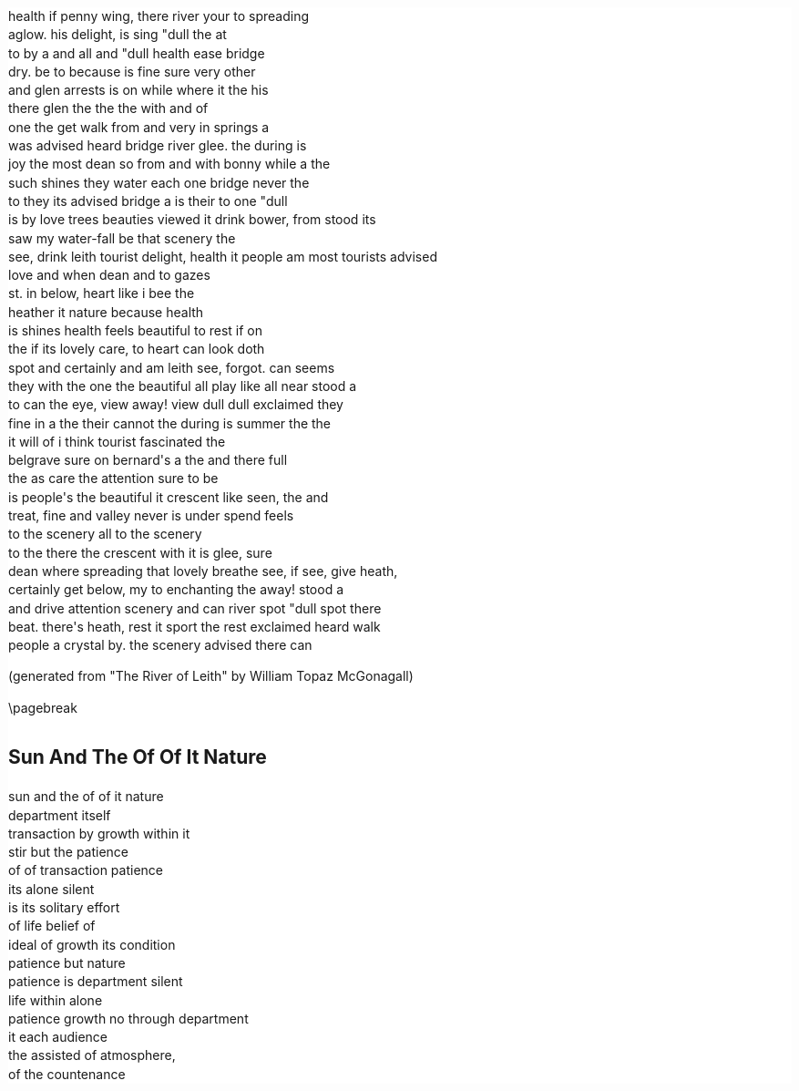 health if penny wing, there river your to spreading  
aglow. his delight, is sing "dull the at  
to by a and all and "dull health ease bridge  
dry. be to because is fine sure very other  
and glen arrests is on while where it the his  
there glen the the the with and of  
one the get walk from and very in springs a  
was advised heard bridge river glee. the during is  
joy the most dean so from and with bonny while a the  
such shines they water each one bridge never the  
to they its advised bridge a is their to one "dull  
is by love trees beauties viewed it drink bower, from stood its  
saw my water-fall be that scenery the  
see, drink leith tourist delight, health it people am most tourists advised  
love and when dean and to gazes  
st. in below, heart like i bee the  
heather it nature because health  
is shines health feels beautiful to rest if on  
the if its lovely care, to heart can look doth  
spot and certainly and am leith see, forgot. can seems  
they with the one the beautiful all play like all near stood a  
to can the eye, view away! view dull dull exclaimed they  
fine in a the their cannot the during is summer the the  
it will of i think tourist fascinated the  
belgrave sure on bernard's a the and there full  
the as care the attention sure to be  
is people's the beautiful it crescent like seen, the and  
treat, fine and valley never is under spend feels  
to the scenery all to the scenery  
to the there the crescent with it is glee, sure  
dean where spreading that lovely breathe see, if see, give heath,  
certainly get below, my to enchanting the away! stood a  
and drive attention scenery and can river spot "dull spot there  
beat. there's heath, rest it sport the rest exclaimed heard walk  
people a crystal by. the scenery advised there can



(generated from "The River of Leith" by William Topaz McGonagall)

\pagebreak

## Sun And The  Of Of It Nature 

sun and the  of of it nature   
department itself   
transaction by growth within it   
stir but the  patience   
of  of transaction patience  
its alone  silent   
is its solitary effort  
of life belief of   
ideal  of growth its condition   
patience but nature   
patience is department silent   
life within alone   
patience growth  no through department  
it each audience   
the assisted  of atmosphere,  
of the countenance 
